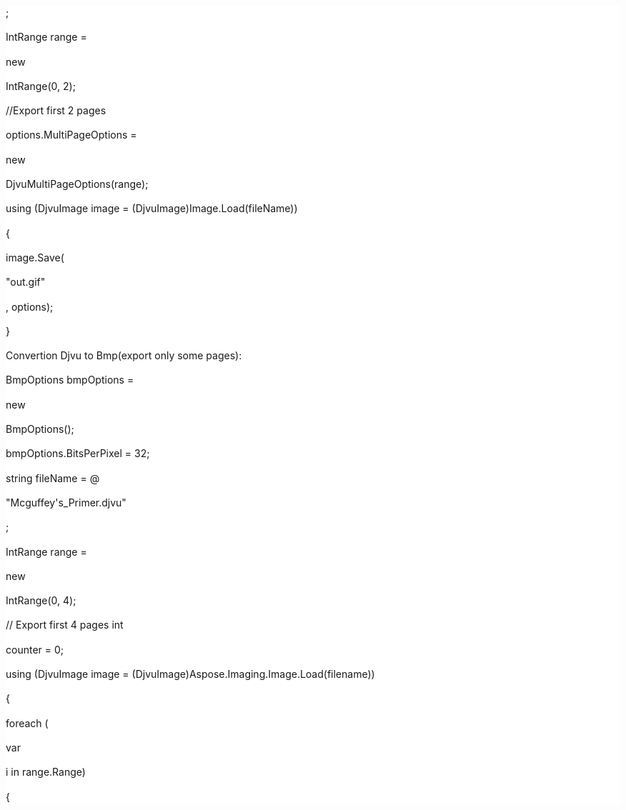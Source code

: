 ;

IntRange range =

new

IntRange(0, 2);

//Export first 2 pages

options.MultiPageOptions =

new

DjvuMultiPageOptions(range);

using (DjvuImage image = (DjvuImage)Image.Load(fileName))

{

image.Save(

"out.gif"

, options);

}

Convertion Djvu to Bmp(export only some pages):

BmpOptions bmpOptions =

new

BmpOptions();

bmpOptions.BitsPerPixel = 32;

string fileName = @

"Mcguffey's_Primer.djvu"

;

IntRange range =

new

IntRange(0, 4);

// Export first 4 pages int

counter = 0;

using (DjvuImage image = (DjvuImage)Aspose.Imaging.Image.Load(filename))

{

foreach (

var

i in range.Range)

{
